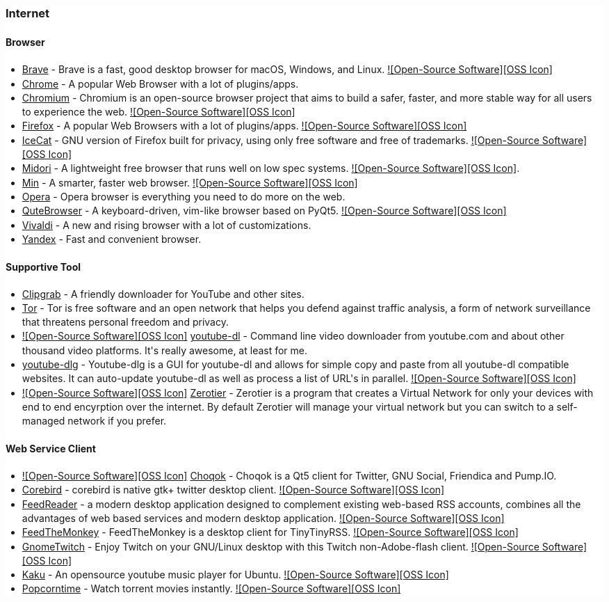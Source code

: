 ### Internet

#### Browser
- [Brave](https://brave.com/) - Brave is a fast, good desktop browser for macOS, Windows, and Linux. [![Open-Source Software][OSS Icon]](https://github.com/brave/browser-laptop)
- [Chrome](https://www.google.com/chrome/browser/desktop/index.html) - A popular Web Browser with a lot of plugins/apps.
- [Chromium](http://askubuntu.com/questions/250773/how-do-i-install-chromium-from-the-command-line) - Chromium is an open-source browser project that aims to build a safer, faster, and more stable way for all users to experience the web. [![Open-Source Software][OSS Icon]](https://www.chromium.org/)
- [Firefox](https://www.mozilla.org/en-US/firefox/new/) - A popular Web Browsers with a lot of plugins/apps. [![Open-Source Software][OSS Icon]](https://developer.mozilla.org/en-US/docs/Mozilla/Developer_guide)
- [IceCat](https://www.gnu.org/software/gnuzilla/) - GNU version of Firefox built for privacy, using only free software and free of trademarks. [![Open-Source Software][OSS Icon]](https://git.savannah.gnu.org/cgit/gnuzilla.git)
- [Midori](http://midori-browser.org/) - A lightweight free browser that runs well on low spec systems.  [![Open-Source Software][OSS Icon]](https://launchpad.net/~midori/+archive/ubuntu/ppa).
- [Min](https://minbrowser.github.io/min) - A smarter, faster web browser. [![Open-Source Software][OSS Icon]](https://github.com/minbrowser/min)
- [Opera](http://www.opera.com/) - Opera browser is everything you need to do more on the web.
- [QuteBrowser](https://www.qutebrowser.org/) - A keyboard-driven, vim-like browser based on PyQt5.   [![Open-Source Software][OSS Icon]](https://github.com/qutebrowser/qutebrowser)
- [Vivaldi](https://vivaldi.com/?lang=en) - A new and rising browser with a lot of customizations.
- [Yandex](https://browser.yandex.com/desktop/main/) - Fast and convenient browser.

#### Supportive Tool
- [Clipgrab](https://clipgrab.org/) - A friendly downloader for YouTube and other sites.
- [Tor](https://www.torproject.org/) - Tor is free software and an open network that helps you defend against traffic analysis, a form of network surveillance that threatens personal freedom and privacy.
- [![Open-Source Software][OSS Icon]](https://github.com/rg3/youtube-dl) [youtube-dl](https://github.com/rg3/youtube-dl) - Command line video downloader from youtube.com and about other thousand video platforms. It's really awesome, at least for me.
- [youtube-dlg](https://mrs0m30n3.github.io/youtube-dl-gui/#downloads) - Youtube-dlg is a GUI for youtube-dl and allows for simple copy and paste from all youtube-dl compatible websites. It can auto-update youtube-dl as well as process a list of URL's in parallel. [![Open-Source Software][OSS Icon]](https://github.com/MrS0m30n3/youtube-dl-gui)
- [![Open-Source Software][OSS Icon]](https://github.com/zerotier/ZeroTierOne) [Zerotier](https://my.zerotier.com) - Zerotier is a program that creates a Virtual Network for only your devices with end to end encyrption over the internet. By default Zerotier will manage your virtual network but you can switch to a self-managed network if you prefer.

#### Web Service Client
- [![Open-Source Software][OSS Icon]](http://choqok.gnufolks.org/) [Choqok](http://choqok.gnufolks.org/) - Choqok is a Qt5 client for Twitter, GNU Social, Friendica and Pump.IO.
- [Corebird](http://corebird.baedert.org/) - corebird is native gtk+ twitter desktop client.  [![Open-Source Software][OSS Icon]](https://github.com/baedert/corebird)
- [FeedReader](https://github.com/jangernert/FeedReader) -  a modern desktop application designed to complement existing web-based RSS accounts, combines all the advantages of web based services and modern desktop application.   [![Open-Source Software][OSS Icon]](https://github.com/jangernert/FeedReader)
- [FeedTheMonkey](https://github.com/jeena/FeedTheMonkey/releases) - FeedTheMonkey is a desktop client for TinyTinyRSS.  [![Open-Source Software][OSS Icon]](https://github.com/jeena/FeedTheMonkey)
- [GnomeTwitch](http://gnome-twitch.vinszent.com/) - Enjoy Twitch on your GNU/Linux desktop with this Twitch non-Adobe-flash client.  [![Open-Source Software][OSS Icon]](https://github.com/vinszent/gnome-twitch)
- [Kaku](https://github.com/EragonJ/Kaku/releases) - An opensource youtube music player for Ubuntu.  [![Open-Source Software][OSS Icon]](https://github.com/EragonJ/Kaku)
- [Popcorntime](https://www.popcorn-time.to/) - Watch torrent movies instantly.  [![Open-Source Software][OSS Icon]](https://www.popcorn-time.to/source.html)
